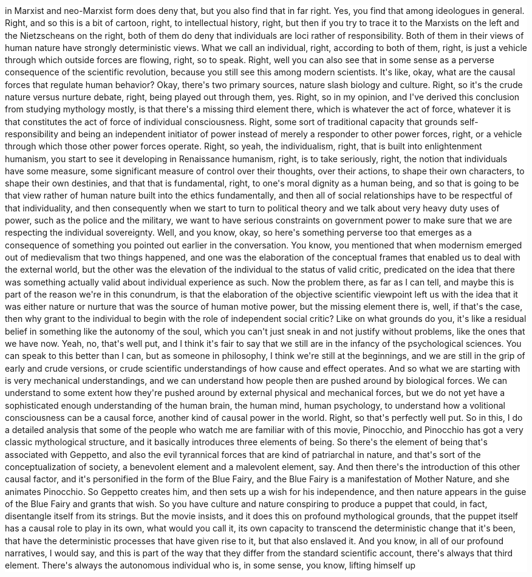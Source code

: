 in Marxist and neo-Marxist form does deny that, but you also find that in far right. Yes, you find that among ideologues in general. Right, and so this is a bit of cartoon, right, to intellectual history, right, but then if you try to trace it to the Marxists on the left and the Nietzscheans on the right, both of them do deny that individuals are loci rather of responsibility. Both of them in their views of human nature have strongly deterministic views. What we call an individual, right, according to both of them, right, is just a vehicle through which outside forces are flowing, right, so to speak. Right, well you can also see that in some sense as a perverse consequence of the scientific revolution, because you still see this among modern scientists. It's like, okay, what are the causal forces that regulate human behavior? Okay, there's two primary sources, nature slash biology and culture. Right, so it's the crude nature versus nurture debate, right, being played out through them, yes. Right, so in my opinion, and I've derived this conclusion from studying mythology mostly, is that there's a missing third element there, which is whatever the act of force, whatever it is that constitutes the act of force of individual consciousness. Right, some sort of traditional capacity that grounds self-responsibility and being an independent initiator of power instead of merely a responder to other power forces, right, or a vehicle through which those other power forces operate. Right, so yeah, the individualism, right, that is built into enlightenment humanism, you start to see it developing in Renaissance humanism, right, is to take seriously, right, the notion that individuals have some measure, some significant measure of control over their thoughts, over their actions, to shape their own characters, to shape their own destinies, and that that is fundamental, right, to one's moral dignity as a human being, and so that is going to be that view rather of human nature built into the ethics fundamentally, and then all of social relationships have to be respectful of that individuality, and then consequently when we start to turn to political theory and we talk about very heavy duty uses of power, such as the police and the military, we want to have serious constraints on government power to make sure that we are respecting the individual sovereignty. Well, and you know, okay, so here's something perverse too that emerges as a consequence of something you pointed out earlier in the conversation. You know, you mentioned that when modernism emerged out of medievalism that two things happened, and one was the elaboration of the conceptual frames that enabled us to deal with the external world, but the other was the elevation of the individual to the status of valid critic, predicated on the idea that there was something actually valid about individual experience as such. Now the problem there, as far as I can tell, and maybe this is part of the reason we're in this conundrum, is that the elaboration of the objective scientific viewpoint left us with the idea that it was either nature or nurture that was the source of human motive power, but the missing element there is, well, if that's the case, then why grant to the individual to begin with the role of independent social critic? Like on what grounds do you, it's like a residual belief in something like the autonomy of the soul, which you can't just sneak in and not justify without problems, like the ones that we have now. Yeah, no, that's well put, and I think it's fair to say that we still are in the infancy of the psychological sciences. You can speak to this better than I can, but as someone in philosophy, I think we're still at the beginnings, and we are still in the grip of early and crude versions, or crude scientific understandings of how cause and effect operates. And so what we are starting with is very mechanical understandings, and we can understand how people then are pushed around by biological forces. We can understand to some extent how they're pushed around by external physical and mechanical forces, but we do not yet have a sophisticated enough understanding of the human brain, the human mind, human psychology, to understand how a volitional consciousness can be a causal force, another kind of causal power in the world. Right, so that's perfectly well put. So in this, I do a detailed analysis that some of the people who watch me are familiar with of this movie, Pinocchio, and Pinocchio has got a very classic mythological structure, and it basically introduces three elements of being. So there's the element of being that's associated with Geppetto, and also the evil tyrannical forces that are kind of patriarchal in nature, and that's sort of the conceptualization of society, a benevolent element and a malevolent element, say. And then there's the introduction of this other causal factor, and it's personified in the form of the Blue Fairy, and the Blue Fairy is a manifestation of Mother Nature, and she animates Pinocchio. So Geppetto creates him, and then sets up a wish for his independence, and then nature appears in the guise of the Blue Fairy and grants that wish. So you have culture and nature conspiring to produce a puppet that could, in fact, disentangle itself from its strings. But the movie insists, and it does this on profound mythological grounds, that the puppet itself has a causal role to play in its own, what would you call it, its own capacity to transcend the deterministic change that it's been, that have the deterministic processes that have given rise to it, but that also enslaved it. And you know, in all of our profound narratives, I would say, and this is part of the way that they differ from the standard scientific account, there's always that third element. There's always the autonomous individual who is, in some sense, you know, lifting himself up